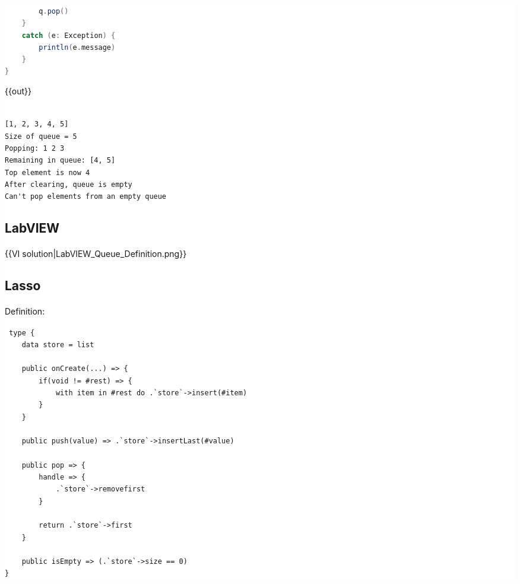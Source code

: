 ```scala
        q.pop()
    }
    catch (e: Exception) {
        println(e.message)
    }
}
```


{{out}}

```txt

[1, 2, 3, 4, 5]
Size of queue = 5
Popping: 1 2 3
Remaining in queue: [4, 5]
Top element is now 4
After clearing, queue is empty
Can't pop elements from an empty queue

```



## LabVIEW

{{VI solution|LabVIEW_Queue_Definition.png}}


## Lasso

Definition:

```lasso>define myqueue =
 type {
    data store = list

    public onCreate(...) => {
        if(void != #rest) => {
            with item in #rest do .`store`->insert(#item)
        }
    }

    public push(value) => .`store`->insertLast(#value)

    public pop => {
        handle => {
            .`store`->removefirst
        }

        return .`store`->first
    }

    public isEmpty => (.`store`->size == 0)
}
```

